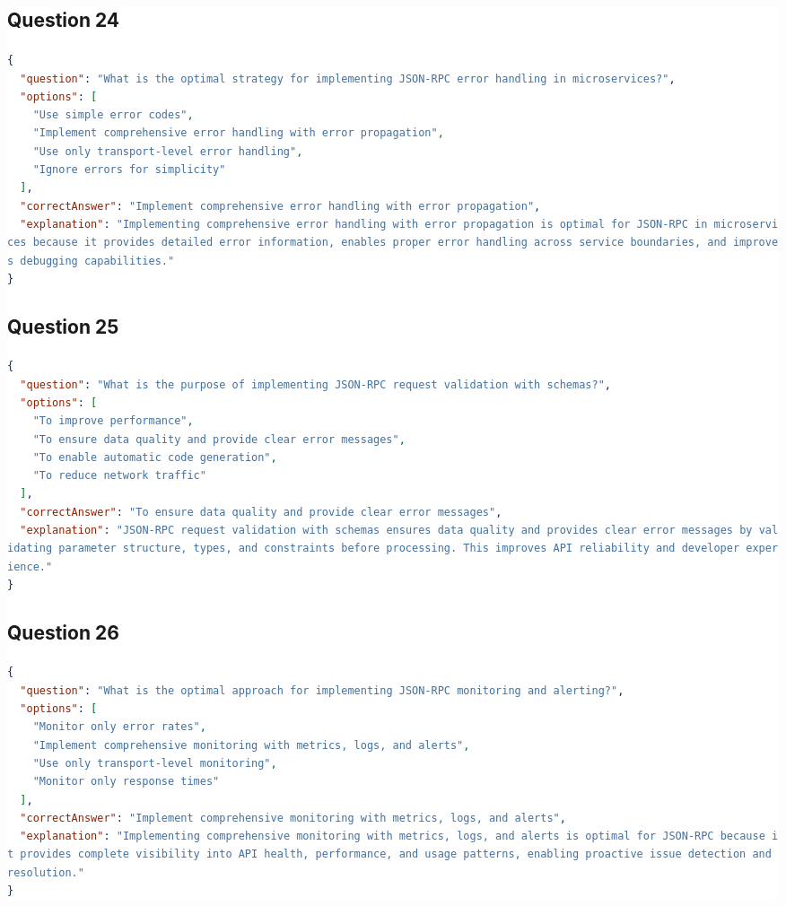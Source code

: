 ## Question 24

```json
{
  "question": "What is the optimal strategy for implementing JSON-RPC error handling in microservices?",
  "options": [
    "Use simple error codes",
    "Implement comprehensive error handling with error propagation",
    "Use only transport-level error handling",
    "Ignore errors for simplicity"
  ],
  "correctAnswer": "Implement comprehensive error handling with error propagation",
  "explanation": "Implementing comprehensive error handling with error propagation is optimal for JSON-RPC in microservices because it provides detailed error information, enables proper error handling across service boundaries, and improves debugging capabilities."
}
```

## Question 25

```json
{
  "question": "What is the purpose of implementing JSON-RPC request validation with schemas?",
  "options": [
    "To improve performance",
    "To ensure data quality and provide clear error messages",
    "To enable automatic code generation",
    "To reduce network traffic"
  ],
  "correctAnswer": "To ensure data quality and provide clear error messages",
  "explanation": "JSON-RPC request validation with schemas ensures data quality and provides clear error messages by validating parameter structure, types, and constraints before processing. This improves API reliability and developer experience."
}
```

## Question 26

```json
{
  "question": "What is the optimal approach for implementing JSON-RPC monitoring and alerting?",
  "options": [
    "Monitor only error rates",
    "Implement comprehensive monitoring with metrics, logs, and alerts",
    "Use only transport-level monitoring",
    "Monitor only response times"
  ],
  "correctAnswer": "Implement comprehensive monitoring with metrics, logs, and alerts",
  "explanation": "Implementing comprehensive monitoring with metrics, logs, and alerts is optimal for JSON-RPC because it provides complete visibility into API health, performance, and usage patterns, enabling proactive issue detection and resolution."
}
```

